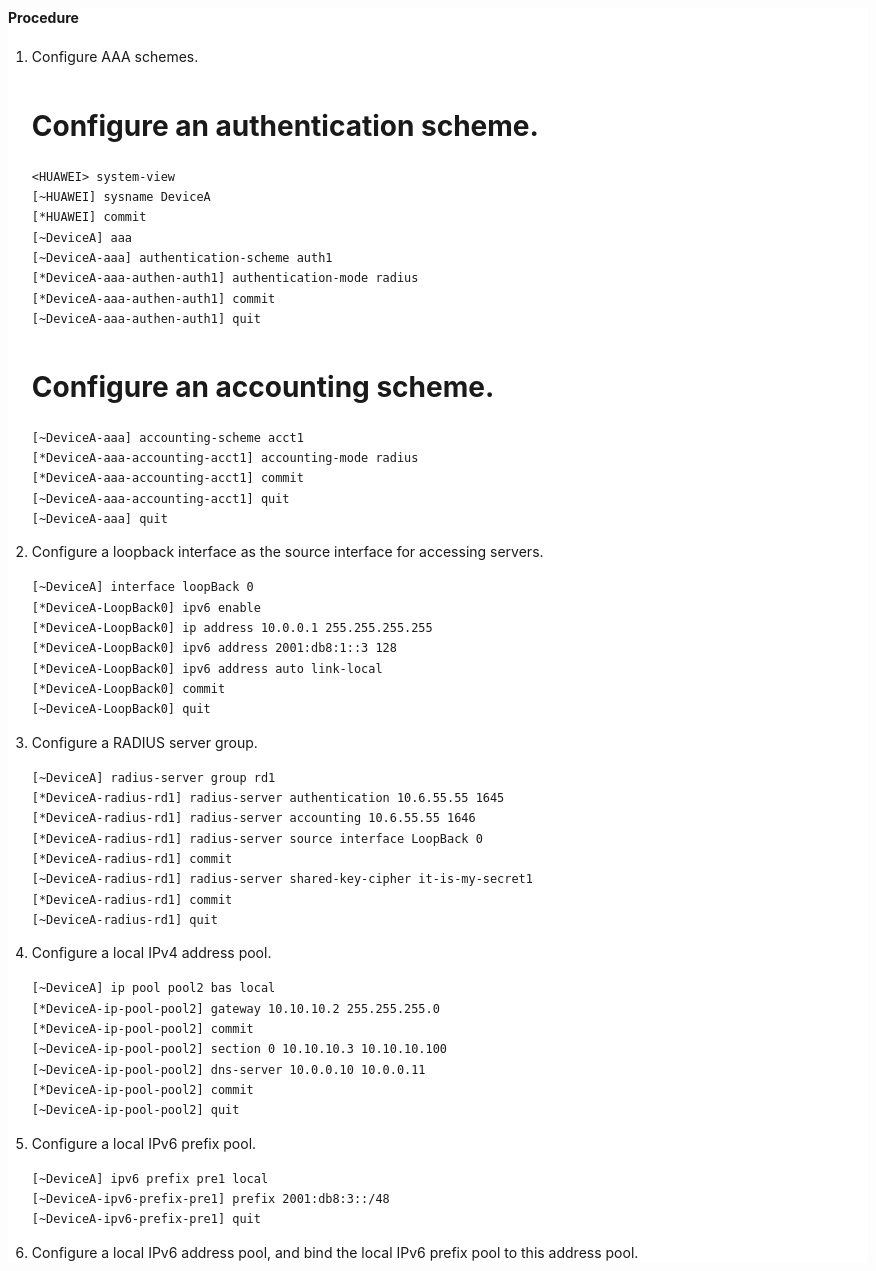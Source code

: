 #### Procedure

1. Configure AAA schemes.
   
   # Configure an authentication scheme.
   
   ```
   <HUAWEI> system-view
   [~HUAWEI] sysname DeviceA
   [*HUAWEI] commit
   [~DeviceA] aaa
   [~DeviceA-aaa] authentication-scheme auth1
   [*DeviceA-aaa-authen-auth1] authentication-mode radius
   [*DeviceA-aaa-authen-auth1] commit
   [~DeviceA-aaa-authen-auth1] quit
   ```
   
   # Configure an accounting scheme.
   
   ```
   [~DeviceA-aaa] accounting-scheme acct1
   [*DeviceA-aaa-accounting-acct1] accounting-mode radius
   [*DeviceA-aaa-accounting-acct1] commit
   [~DeviceA-aaa-accounting-acct1] quit
   [~DeviceA-aaa] quit
   ```
2. Configure a loopback interface as the source interface for accessing servers.
   ```
   [~DeviceA] interface loopBack 0
   [*DeviceA-LoopBack0] ipv6 enable
   [*DeviceA-LoopBack0] ip address 10.0.0.1 255.255.255.255
   [*DeviceA-LoopBack0] ipv6 address 2001:db8:1::3 128
   [*DeviceA-LoopBack0] ipv6 address auto link-local 
   [*DeviceA-LoopBack0] commit 
   [~DeviceA-LoopBack0] quit
   ```
3. Configure a RADIUS server group.
   ```
   [~DeviceA] radius-server group rd1
   [*DeviceA-radius-rd1] radius-server authentication 10.6.55.55 1645
   [*DeviceA-radius-rd1] radius-server accounting 10.6.55.55 1646
   [*DeviceA-radius-rd1] radius-server source interface LoopBack 0
   [*DeviceA-radius-rd1] commit
   [~DeviceA-radius-rd1] radius-server shared-key-cipher it-is-my-secret1
   [*DeviceA-radius-rd1] commit
   [~DeviceA-radius-rd1] quit
   ```
4. Configure a local IPv4 address pool.
   ```
   [~DeviceA] ip pool pool2 bas local
   [*DeviceA-ip-pool-pool2] gateway 10.10.10.2 255.255.255.0
   [*DeviceA-ip-pool-pool2] commit
   [~DeviceA-ip-pool-pool2] section 0 10.10.10.3 10.10.10.100
   [~DeviceA-ip-pool-pool2] dns-server 10.0.0.10 10.0.0.11
   [*DeviceA-ip-pool-pool2] commit
   [~DeviceA-ip-pool-pool2] quit
   ```
5. Configure a local IPv6 prefix pool.
   ```
   [~DeviceA] ipv6 prefix pre1 local
   [~DeviceA-ipv6-prefix-pre1] prefix 2001:db8:3::/48
   [~DeviceA-ipv6-prefix-pre1] quit
   ```
6. Configure a local IPv6 address pool, and bind the local IPv6 prefix pool to this address pool.
   ```
   ```